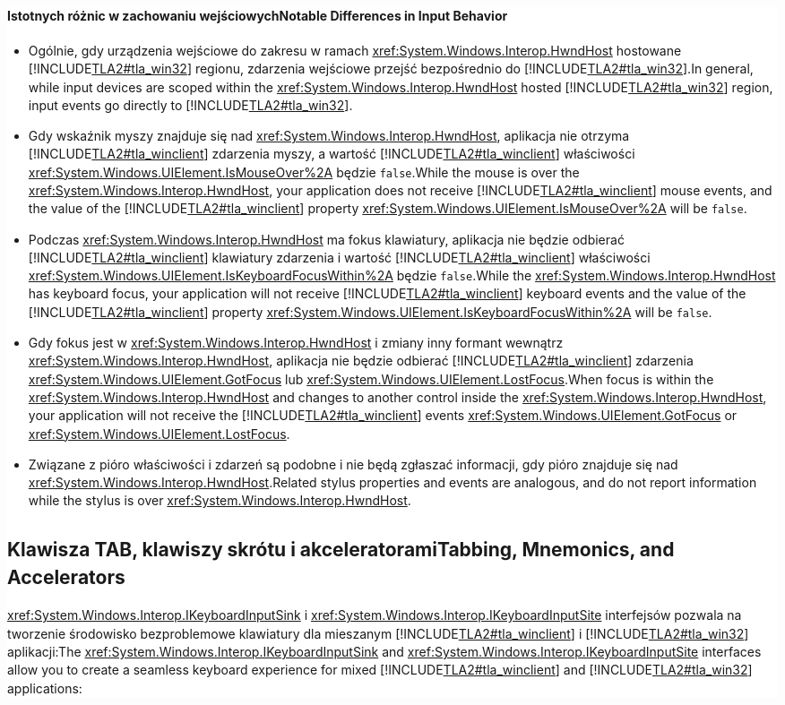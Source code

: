 #### <a name="notable-differences-in-input-behavior"></a><span data-ttu-id="74406-216">Istotnych różnic w zachowaniu wejściowych</span><span class="sxs-lookup"><span data-stu-id="74406-216">Notable Differences in Input Behavior</span></span>  
  
-   <span data-ttu-id="74406-217">Ogólnie, gdy urządzenia wejściowe do zakresu w ramach <xref:System.Windows.Interop.HwndHost> hostowane [!INCLUDE[TLA2#tla_win32](../../../../includes/tla2sharptla-win32-md.md)] regionu, zdarzenia wejściowe przejść bezpośrednio do [!INCLUDE[TLA2#tla_win32](../../../../includes/tla2sharptla-win32-md.md)].</span><span class="sxs-lookup"><span data-stu-id="74406-217">In general, while input devices are scoped within the <xref:System.Windows.Interop.HwndHost> hosted [!INCLUDE[TLA2#tla_win32](../../../../includes/tla2sharptla-win32-md.md)] region, input events go directly to [!INCLUDE[TLA2#tla_win32](../../../../includes/tla2sharptla-win32-md.md)].</span></span>  
  
-   <span data-ttu-id="74406-218">Gdy wskaźnik myszy znajduje się nad <xref:System.Windows.Interop.HwndHost>, aplikacja nie otrzyma [!INCLUDE[TLA2#tla_winclient](../../../../includes/tla2sharptla-winclient-md.md)] zdarzenia myszy, a wartość [!INCLUDE[TLA2#tla_winclient](../../../../includes/tla2sharptla-winclient-md.md)] właściwości <xref:System.Windows.UIElement.IsMouseOver%2A> będzie `false`.</span><span class="sxs-lookup"><span data-stu-id="74406-218">While the mouse is over the <xref:System.Windows.Interop.HwndHost>, your application does not receive [!INCLUDE[TLA2#tla_winclient](../../../../includes/tla2sharptla-winclient-md.md)] mouse events, and the value of the [!INCLUDE[TLA2#tla_winclient](../../../../includes/tla2sharptla-winclient-md.md)] property <xref:System.Windows.UIElement.IsMouseOver%2A> will be `false`.</span></span>  
  
-   <span data-ttu-id="74406-219">Podczas <xref:System.Windows.Interop.HwndHost> ma fokus klawiatury, aplikacja nie będzie odbierać [!INCLUDE[TLA2#tla_winclient](../../../../includes/tla2sharptla-winclient-md.md)] klawiatury zdarzenia i wartość [!INCLUDE[TLA2#tla_winclient](../../../../includes/tla2sharptla-winclient-md.md)] właściwości <xref:System.Windows.UIElement.IsKeyboardFocusWithin%2A> będzie `false`.</span><span class="sxs-lookup"><span data-stu-id="74406-219">While the <xref:System.Windows.Interop.HwndHost> has keyboard focus, your application will not receive [!INCLUDE[TLA2#tla_winclient](../../../../includes/tla2sharptla-winclient-md.md)] keyboard events and the value of the [!INCLUDE[TLA2#tla_winclient](../../../../includes/tla2sharptla-winclient-md.md)] property <xref:System.Windows.UIElement.IsKeyboardFocusWithin%2A> will be `false`.</span></span>  
  
-   <span data-ttu-id="74406-220">Gdy fokus jest w <xref:System.Windows.Interop.HwndHost> i zmiany inny formant wewnątrz <xref:System.Windows.Interop.HwndHost>, aplikacja nie będzie odbierać [!INCLUDE[TLA2#tla_winclient](../../../../includes/tla2sharptla-winclient-md.md)] zdarzenia <xref:System.Windows.UIElement.GotFocus> lub <xref:System.Windows.UIElement.LostFocus>.</span><span class="sxs-lookup"><span data-stu-id="74406-220">When focus is within the <xref:System.Windows.Interop.HwndHost> and changes to another control inside the <xref:System.Windows.Interop.HwndHost>, your application will not receive the [!INCLUDE[TLA2#tla_winclient](../../../../includes/tla2sharptla-winclient-md.md)] events <xref:System.Windows.UIElement.GotFocus> or <xref:System.Windows.UIElement.LostFocus>.</span></span>  
  
-   <span data-ttu-id="74406-221">Związane z pióro właściwości i zdarzeń są podobne i nie będą zgłaszać informacji, gdy pióro znajduje się nad <xref:System.Windows.Interop.HwndHost>.</span><span class="sxs-lookup"><span data-stu-id="74406-221">Related stylus properties and events are analogous, and do not report information while the stylus is over <xref:System.Windows.Interop.HwndHost>.</span></span>  
  
<a name="tabbing_mnemonics_accelerators"></a>   
## <a name="tabbing-mnemonics-and-accelerators"></a><span data-ttu-id="74406-222">Klawisza TAB, klawiszy skrótu i akceleratorami</span><span class="sxs-lookup"><span data-stu-id="74406-222">Tabbing, Mnemonics, and Accelerators</span></span>  
 <span data-ttu-id="74406-223"><xref:System.Windows.Interop.IKeyboardInputSink> i <xref:System.Windows.Interop.IKeyboardInputSite> interfejsów pozwala na tworzenie środowisko bezproblemowe klawiatury dla mieszanym [!INCLUDE[TLA2#tla_winclient](../../../../includes/tla2sharptla-winclient-md.md)] i [!INCLUDE[TLA2#tla_win32](../../../../includes/tla2sharptla-win32-md.md)] aplikacji:</span><span class="sxs-lookup"><span data-stu-id="74406-223">The <xref:System.Windows.Interop.IKeyboardInputSink> and <xref:System.Windows.Interop.IKeyboardInputSite> interfaces allow you to create a seamless keyboard experience for mixed [!INCLUDE[TLA2#tla_winclient](../../../../includes/tla2sharptla-winclient-md.md)] and [!INCLUDE[TLA2#tla_win32](../../../../includes/tla2sharptla-win32-md.md)] applications:</span></span>  